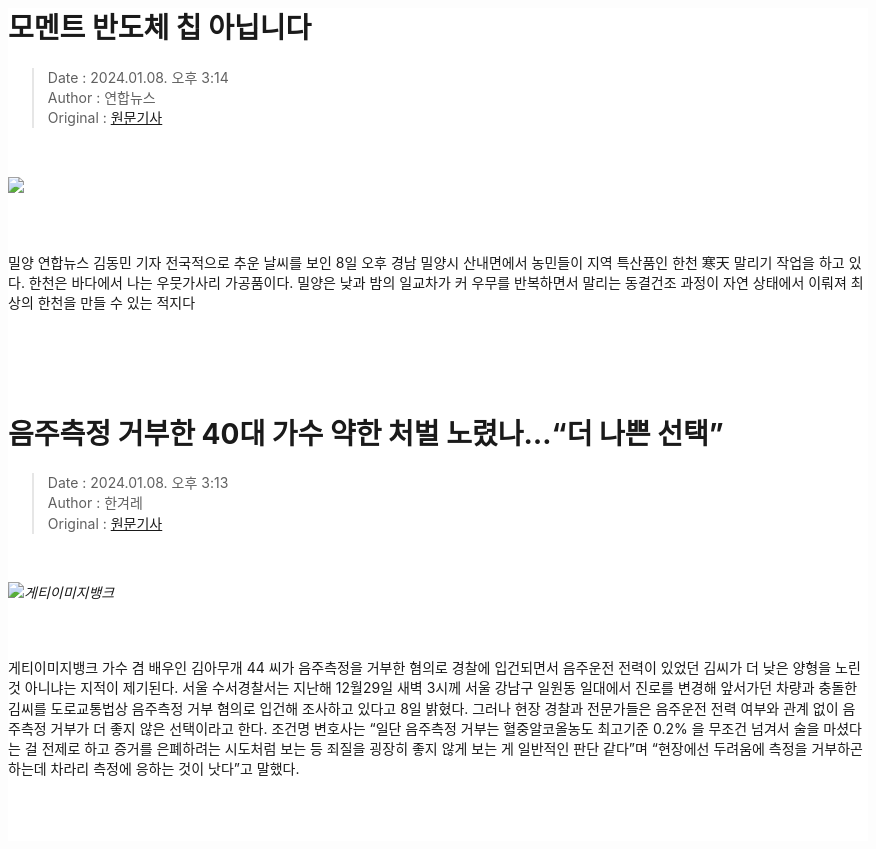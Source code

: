   
# 모멘트 반도체 칩 아닙니다  
  
> Date : 2024.01.08. 오후 3:14  
> Author : 연합뉴스  
> Original : [원문기사](https://n.news.naver.com/mnews/article/001/0014431594?sid=102)  
<br/>  
  
<img src="https://imgnews.pstatic.net/image/001/2024/01/08/PYH2024010812480001300_P4_20240108151407890.jpg?type=w647" id="img1"></img>  
<br/><br/>  
  
밀양 연합뉴스 김동민 기자 전국적으로 추운 날씨를 보인 8일 오후 경남 밀양시 산내면에서 농민들이 지역 특산품인 한천 寒天 말리기 작업을 하고 있다. 한천은 바다에서 나는 우뭇가사리 가공품이다. 밀양은 낮과 밤의 일교차가 커 우무를 반복하면서 말리는 동결건조 과정이 자연 상태에서 이뤄져 최상의 한천을 만들 수 있는 적지다  
<br/><br/><br/>  

  
# 음주측정 거부한 40대 가수 약한 처벌 노렸나…“더 나쁜 선택”  
  
> Date : 2024.01.08. 오후 3:13  
> Author : 한겨레  
> Original : [원문기사](https://n.news.naver.com/mnews/article/028/0002671886?sid=102)  
<br/>  
  
<img src="https://imgnews.pstatic.net/image/028/2024/01/08/0002671886_001_20240108151306309.jpg?type=w647" id="img1"></img><em class="img_desc">게티이미지뱅크</em>  
<br/><br/>  
  
게티이미지뱅크 가수 겸 배우인 김아무개 44 씨가 음주측정을 거부한 혐의로 경찰에 입건되면서 음주운전 전력이 있었던 김씨가 더 낮은 양형을 노린 것 아니냐는 지적이 제기된다.
서울 수서경찰서는 지난해 12월29일 새벽 3시께 서울 강남구 일원동 일대에서 진로를 변경해 앞서가던 차량과 충돌한 김씨를 도로교통법상 음주측정 거부 혐의로 입건해 조사하고 있다고 8일 밝혔다.
그러나 현장 경찰과 전문가들은 음주운전 전력 여부와 관계 없이 음주측정 거부가 더 좋지 않은 선택이라고 한다.
조건명 변호사는 “일단 음주측정 거부는 혈중알코올농도 최고기준 0.2% 을 무조건 넘겨서 술을 마셨다는 걸 전제로 하고 증거를 은폐하려는 시도처럼 보는 등 죄질을 굉장히 좋지 않게 보는 게 일반적인 판단 같다”며 “현장에선 두려움에 측정을 거부하곤 하는데 차라리 측정에 응하는 것이 낫다”고 말했다.  
<br/><br/><br/>  

